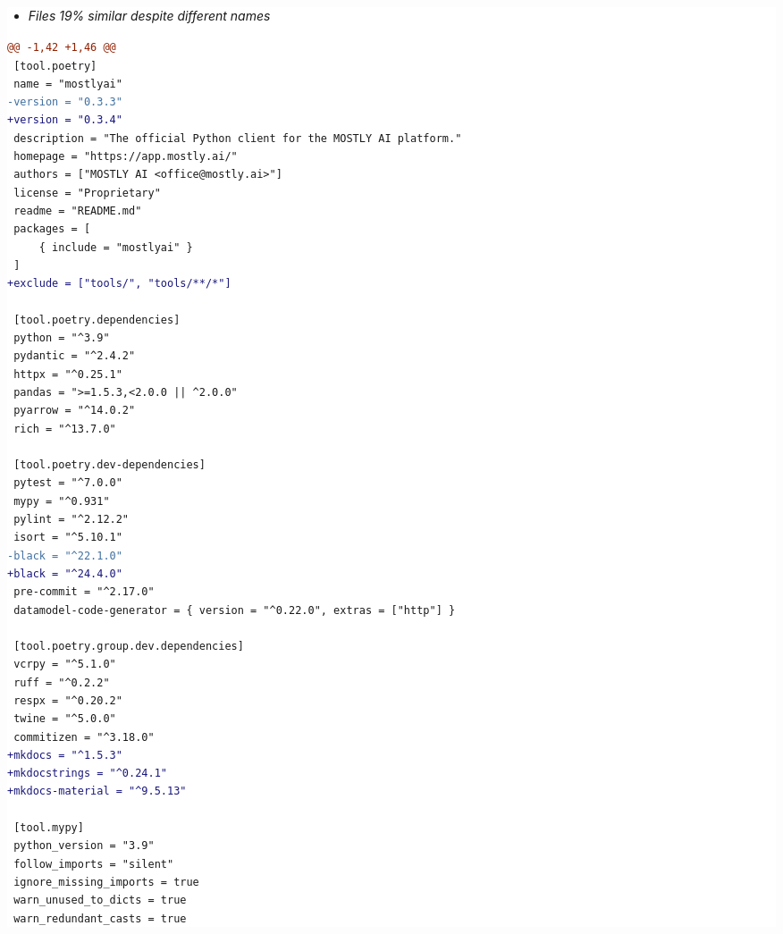 * *Files 19% similar despite different names*

```diff
@@ -1,42 +1,46 @@
 [tool.poetry]
 name = "mostlyai"
-version = "0.3.3"
+version = "0.3.4"
 description = "The official Python client for the MOSTLY AI platform."
 homepage = "https://app.mostly.ai/"
 authors = ["MOSTLY AI <office@mostly.ai>"]
 license = "Proprietary"
 readme = "README.md"
 packages = [
     { include = "mostlyai" }
 ]
+exclude = ["tools/", "tools/**/*"]
 
 [tool.poetry.dependencies]
 python = "^3.9"
 pydantic = "^2.4.2"
 httpx = "^0.25.1"
 pandas = ">=1.5.3,<2.0.0 || ^2.0.0"
 pyarrow = "^14.0.2"
 rich = "^13.7.0"
 
 [tool.poetry.dev-dependencies]
 pytest = "^7.0.0"
 mypy = "^0.931"
 pylint = "^2.12.2"
 isort = "^5.10.1"
-black = "^22.1.0"
+black = "^24.4.0"
 pre-commit = "^2.17.0"
 datamodel-code-generator = { version = "^0.22.0", extras = ["http"] }
 
 [tool.poetry.group.dev.dependencies]
 vcrpy = "^5.1.0"
 ruff = "^0.2.2"
 respx = "^0.20.2"
 twine = "^5.0.0"
 commitizen = "^3.18.0"
+mkdocs = "^1.5.3"
+mkdocstrings = "^0.24.1"
+mkdocs-material = "^9.5.13"
 
 [tool.mypy]
 python_version = "3.9"
 follow_imports = "silent"
 ignore_missing_imports = true
 warn_unused_to_dicts = true
 warn_redundant_casts = true
```
